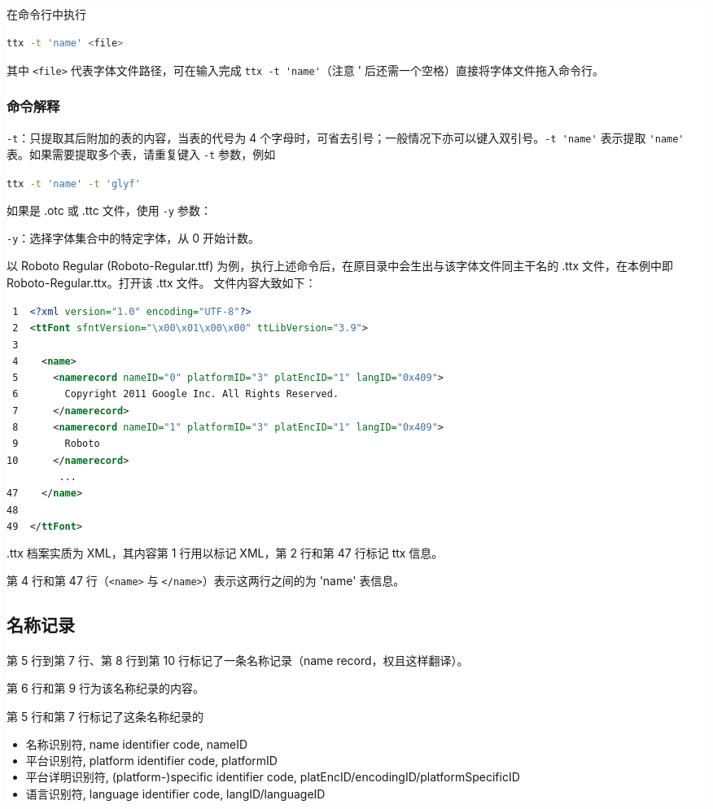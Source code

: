 在命令行中执行

```sh
ttx -t 'name' <file>
```

其中 `<file>` 代表字体文件路径，可在输入完成 `ttx -t 'name'`（注意 ' 后还需一个空格）直接将字体文件拖入命令行。 

### 命令解释

`-t`：只提取其后附加的表的内容，当表的代号为 4 个字母时，可省去引号；一般情况下亦可以键入双引号。`-t 'name'` 表示提取 `'name'` 表。如果需要提取多个表，请重复键入 `-t` 参数，例如

```sh
ttx -t 'name' -t 'glyf'
```

如果是 .otc 或 .ttc 文件，使用 `-y` 参数：

`-y`：选择字体集合中的特定字体，从 0 开始计数。

以 Roboto Regular (Roboto-Regular.ttf) 为例，执行上述命令后，在原目录中会生出与该字体文件同主干名的 .ttx 文件，在本例中即 Roboto-Regular.ttx。打开该 .ttx 文件。
文件内容大致如下：

```xml
 1  <?xml version="1.0" encoding="UTF-8"?>
 2  <ttFont sfntVersion="\x00\x01\x00\x00" ttLibVersion="3.9">
 3
 4    <name>
 5      <namerecord nameID="0" platformID="3" platEncID="1" langID="0x409">
 6        Copyright 2011 Google Inc. All Rights Reserved.
 7      </namerecord>
 8      <namerecord nameID="1" platformID="3" platEncID="1" langID="0x409">
 9        Roboto
10      </namerecord>    
         ...
47    </name>
48
49  </ttFont>
```


.ttx 档案实质为 XML，其内容第 1 行用以标记 XML，第 2 行和第 47 行标记 ttx 信息。

第 4 行和第 47 行（`<name>` 与 `</name>`）表示这两行之间的为 'name' 表信息。

## 名称记录

第 5 行到第 7 行、第 8 行到第 10 行标记了一条名称记录（name record，权且这样翻译）。

第 6 行和第 9 行为该名称纪录的内容。

第 5 行和第 7 行标记了这条名称纪录的

- 名称识别符, name identifier code, nameID
- 平台识别符, platform identifier code, platformID
- 平台详明识别符, (platform-)specific identifier code, platEncID/encodingID/platformSpecificID
- 语言识别符, language identifier code, langID/languageID
